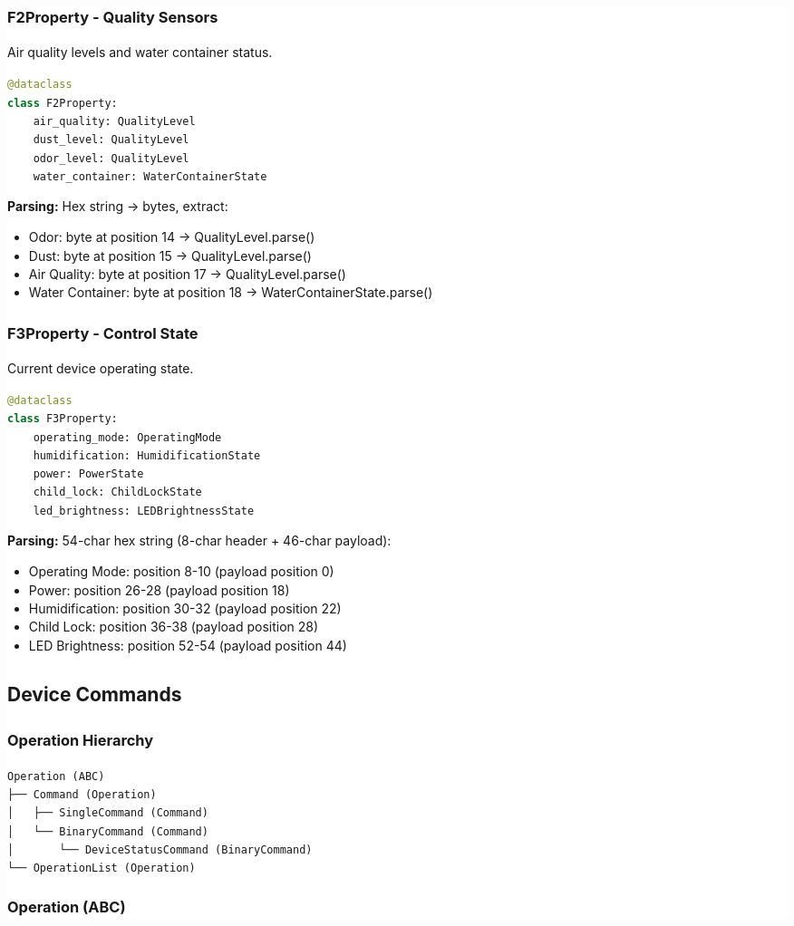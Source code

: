 ### F2Property - Quality Sensors

Air quality levels and water container status.

```python
@dataclass
class F2Property:
    air_quality: QualityLevel
    dust_level: QualityLevel
    odor_level: QualityLevel
    water_container: WaterContainerState
```

**Parsing:** Hex string → bytes, extract:
- Odor: byte at position 14 → QualityLevel.parse()
- Dust: byte at position 15 → QualityLevel.parse()
- Air Quality: byte at position 17 → QualityLevel.parse()
- Water Container: byte at position 18 → WaterContainerState.parse()

### F3Property - Control State

Current device operating state.

```python
@dataclass
class F3Property:
    operating_mode: OperatingMode
    humidification: HumidificationState
    power: PowerState
    child_lock: ChildLockState
    led_brightness: LEDBrightnessState
```

**Parsing:** 54-char hex string (8-char header + 46-char payload):
- Operating Mode: position 8-10 (payload position 0)
- Power: position 26-28 (payload position 18)
- Humidification: position 30-32 (payload position 22)
- Child Lock: position 36-38 (payload position 28)
- LED Brightness: position 52-54 (payload position 44)

## Device Commands

### Operation Hierarchy

```
Operation (ABC)
├── Command (Operation)
│   ├── SingleCommand (Command)
│   └── BinaryCommand (Command)
│       └── DeviceStatusCommand (BinaryCommand)
└── OperationList (Operation)
```

### Operation (ABC)
